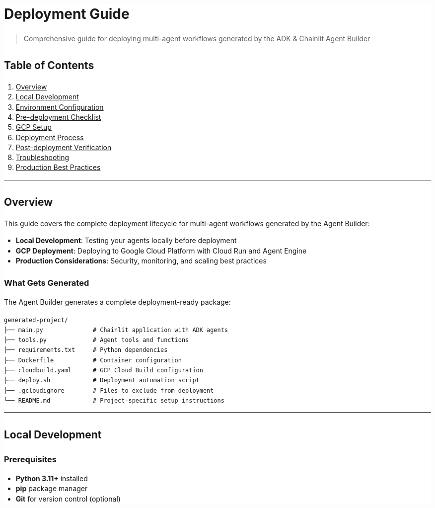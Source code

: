 # Deployment Guide

> Comprehensive guide for deploying multi-agent workflows generated by the ADK & Chainlit Agent Builder

## Table of Contents

1. [Overview](#overview)
2. [Local Development](#local-development)
3. [Environment Configuration](#environment-configuration)
4. [Pre-deployment Checklist](#pre-deployment-checklist)
5. [GCP Setup](#gcp-setup)
6. [Deployment Process](#deployment-process)
7. [Post-deployment Verification](#post-deployment-verification)
8. [Troubleshooting](#troubleshooting)
9. [Production Best Practices](#production-best-practices)

---

## Overview

This guide covers the complete deployment lifecycle for multi-agent workflows generated by the Agent Builder:

- **Local Development**: Testing your agents locally before deployment
- **GCP Deployment**: Deploying to Google Cloud Platform with Cloud Run and Agent Engine
- **Production Considerations**: Security, monitoring, and scaling best practices

### What Gets Generated

The Agent Builder generates a complete deployment-ready package:

```
generated-project/
├── main.py              # Chainlit application with ADK agents
├── tools.py             # Agent tools and functions
├── requirements.txt     # Python dependencies
├── Dockerfile           # Container configuration
├── cloudbuild.yaml      # GCP Cloud Build configuration
├── deploy.sh            # Deployment automation script
├── .gcloudignore        # Files to exclude from deployment
└── README.md            # Project-specific setup instructions
```

---

## Local Development

### Prerequisites

- **Python 3.11+** installed
- **pip** package manager
- **Git** for version control (optional)
